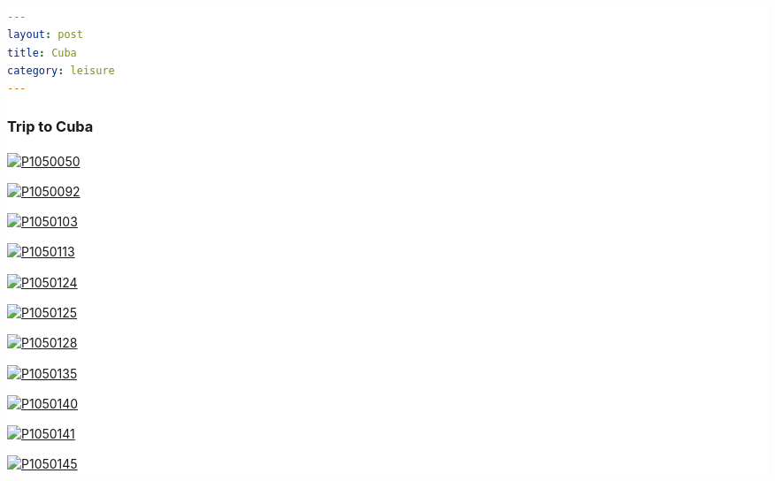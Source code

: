 ```yaml
---
layout: post
title: Cuba
category: leisure
---
```

### Trip to Cuba

<a data-flickr-embed="true"  href="https://www.flickr.com/photos/kabads/28838840536/in/album-72157669287024353/" title="P1050050"><img src="https://c1.staticflickr.com/9/8544/28838840536_e0769e8618_z.jpg" width="640" height="480" alt="P1050050"></a><script async src="//embedr.flickr.com/assets/client-code.js" charset="utf-8"></script>

<a data-flickr-embed="true"  href="https://www.flickr.com/photos/kabads/28794244121/in/album-72157669287024353/" title="P1050092"><img src="https://c2.staticflickr.com/9/8854/28794244121_4b216b7b7a_z.jpg" width="640" height="480" alt="P1050092"></a><script async src="//embedr.flickr.com/assets/client-code.js" charset="utf-8"></script>

<a data-flickr-embed="true"  href="https://www.flickr.com/photos/kabads/28585552330/in/album-72157669287024353/" title="P1050103"><img src="https://c3.staticflickr.com/9/8509/28585552330_ca8e1b1e29_z.jpg" width="480" height="640" alt="P1050103"></a><script async src="//embedr.flickr.com/assets/client-code.js" charset="utf-8"></script>

<a data-flickr-embed="true"  href="https://www.flickr.com/photos/kabads/28870050595/in/album-72157669287024353/" title="P1050113"><img src="https://c4.staticflickr.com/9/8152/28870050595_c5be2d008d_z.jpg" width="640" height="480" alt="P1050113"></a><script async src="//embedr.flickr.com/assets/client-code.js" charset="utf-8"></script>

<a data-flickr-embed="true"  href="https://www.flickr.com/photos/kabads/28585538280/in/album-72157669287024353/" title="P1050124"><img src="https://c1.staticflickr.com/9/8871/28585538280_8705a29a2a_z.jpg" width="640" height="480" alt="P1050124"></a><script async src="//embedr.flickr.com/assets/client-code.js" charset="utf-8"></script>

<a data-flickr-embed="true"  href="https://www.flickr.com/photos/kabads/28765349962/in/album-72157669287024353/" title="P1050125"><img src="https://c3.staticflickr.com/9/8891/28765349962_4871d65827_z.jpg" width="640" height="480" alt="P1050125"></a><script async src="//embedr.flickr.com/assets/client-code.js" charset="utf-8"></script>

<a data-flickr-embed="true"  href="https://www.flickr.com/photos/kabads/28252851234/in/album-72157669287024353/" title="P1050128"><img src="https://c3.staticflickr.com/9/8619/28252851234_7bde11b8ea_z.jpg" width="640" height="480" alt="P1050128"></a><script async src="//embedr.flickr.com/assets/client-code.js" charset="utf-8"></script>

<a data-flickr-embed="true"  href="https://www.flickr.com/photos/kabads/28593167350/in/album-72157669287024353/" title="P1050135"><img src="https://c7.staticflickr.com/9/8626/28593167350_b2f919c642_z.jpg" width="640" height="480" alt="P1050135"></a><script async src="//embedr.flickr.com/assets/client-code.js" charset="utf-8"></script>

<a data-flickr-embed="true"  href="https://www.flickr.com/photos/kabads/28593165190/in/album-72157669287024353/" title="P1050140"><img src="https://c7.staticflickr.com/9/8847/28593165190_0345cf747e_z.jpg" width="480" height="640" alt="P1050140"></a><script async src="//embedr.flickr.com/assets/client-code.js" charset="utf-8"></script>

<a data-flickr-embed="true"  href="https://www.flickr.com/photos/kabads/28877499995/in/album-72157669287024353/" title="P1050141"><img src="https://c4.staticflickr.com/9/8065/28877499995_dc8cfb7eaa_z.jpg" width="640" height="480" alt="P1050141"></a><script async src="//embedr.flickr.com/assets/client-code.js" charset="utf-8"></script>

<a data-flickr-embed="true"  href="https://www.flickr.com/photos/kabads/28772930142/in/album-72157669287024353/" title="P1050145"><img src="https://c7.staticflickr.com/9/8864/28772930142_3aacbd031a_z.jpg" width="480" height="640" alt="P1050145"></a><script async src="//embedr.flickr.com/assets/client-code.js" charset="utf-8"></script>


